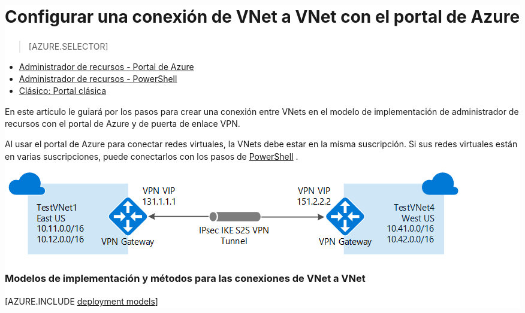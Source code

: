 <properties
   pageTitle="Conectar VNets utilizando el modelo de implementación de administrador de recursos y el portal de Azure | Microsoft Azure"
   description="Crear una conexión VPN de puerta de enlace entre VNets mediante el Administrador de recursos y el portal de Azure."
   services="vpn-gateway"
   documentationCenter="na"
   authors="cherylmc"
   manager="carmonm"
   editor=""
   tags="azure-resource-manager"/>
<tags
   ms.service="vpn-gateway"
   ms.devlang="na"
   ms.topic="hero-article"
   ms.tgt_pltfrm="na"
   ms.workload="infrastructure-services"
   ms.date="10/25/2016"
   ms.author="cherylmc" />

# <a name="configure-a-vnet-to-vnet-connection-using-the-azure-portal"></a>Configurar una conexión de VNet a VNet con el portal de Azure

> [AZURE.SELECTOR]
- [Administrador de recursos - Portal de Azure](vpn-gateway-howto-vnet-vnet-resource-manager-portal.md)
- [Administrador de recursos - PowerShell](vpn-gateway-vnet-vnet-rm-ps.md)
- [Clásico: Portal clásica](virtual-networks-configure-vnet-to-vnet-connection.md)


En este artículo le guiará por los pasos para crear una conexión entre VNets en el modelo de implementación de administrador de recursos con el portal de Azure y de puerta de enlace VPN.

Al usar el portal de Azure para conectar redes virtuales, la VNets debe estar en la misma suscripción. Si sus redes virtuales están en varias suscripciones, puede conectarlos con los pasos de [PowerShell](vpn-gateway-vnet-vnet-rm-ps.md) .

![diagrama de V2V](./media/vpn-gateway-howto-vnet-vnet-resource-manager-portal/v2vrmps.png)

### <a name="deployment-models-and-methods-for-vnet-to-vnet-connections"></a>Modelos de implementación y métodos para las conexiones de VNet a VNet

[AZURE.INCLUDE [deployment models](../../includes/vpn-gateway-deployment-models-include.md)]
